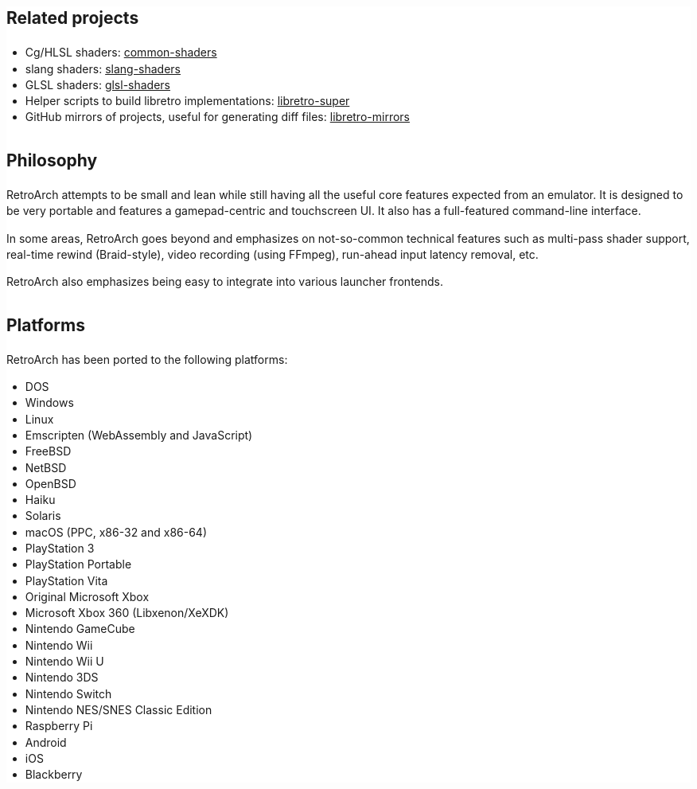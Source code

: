 ## Related projects

   - Cg/HLSL shaders: [common-shaders](https://github.com/libretro/common-shaders)
   - slang shaders: [slang-shaders](https://github.com/libretro/slang-shaders)
   - GLSL shaders: [glsl-shaders](https://github.com/libretro/glsl-shaders)
   - Helper scripts to build libretro implementations: [libretro-super](https://github.com/libretro/libretro-super)
   - GitHub mirrors of projects, useful for generating diff files: [libretro-mirrors](https://github.com/libretro-mirrors/)

## Philosophy

RetroArch attempts to be small and lean
while still having all the useful core features expected from an emulator.
It is designed to be very portable and features a gamepad-centric and touchscreen UI.
It also has a full-featured command-line interface.

In some areas, RetroArch goes beyond and emphasizes on not-so-common technical features such as multi-pass shader support,
real-time rewind (Braid-style), video recording (using FFmpeg), run-ahead input latency removal, etc.

RetroArch also emphasizes being easy to integrate into various launcher frontends.

## Platforms

RetroArch has been ported to the following platforms:

   - DOS
   - Windows
   - Linux
   - Emscripten (WebAssembly and JavaScript)
   - FreeBSD
   - NetBSD
   - OpenBSD
   - Haiku
   - Solaris
   - macOS (PPC, x86-32 and x86-64)
   - PlayStation 3
   - PlayStation Portable
   - PlayStation Vita
   - Original Microsoft Xbox
   - Microsoft Xbox 360 (Libxenon/XeXDK)
   - Nintendo GameCube
   - Nintendo Wii
   - Nintendo Wii U
   - Nintendo 3DS
   - Nintendo Switch
   - Nintendo NES/SNES Classic Edition
   - Raspberry Pi
   - Android
   - iOS
   - Blackberry
